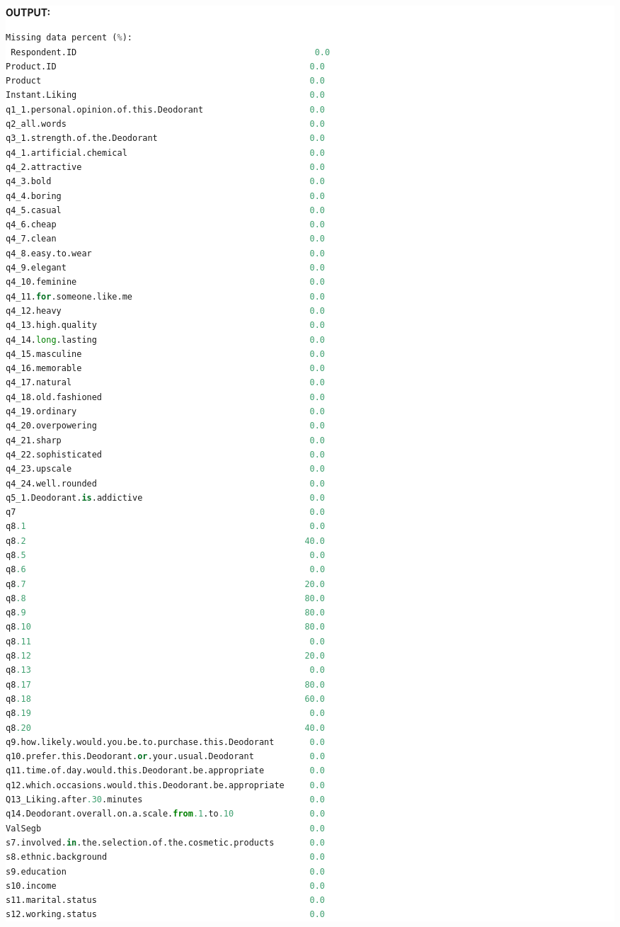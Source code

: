 **OUTPUT:**  
```python
Missing data percent (%):
 Respondent.ID                                               0.0
Product.ID                                                  0.0
Product                                                     0.0
Instant.Liking                                              0.0
q1_1.personal.opinion.of.this.Deodorant                     0.0
q2_all.words                                                0.0
q3_1.strength.of.the.Deodorant                              0.0
q4_1.artificial.chemical                                    0.0
q4_2.attractive                                             0.0
q4_3.bold                                                   0.0
q4_4.boring                                                 0.0
q4_5.casual                                                 0.0
q4_6.cheap                                                  0.0
q4_7.clean                                                  0.0
q4_8.easy.to.wear                                           0.0
q4_9.elegant                                                0.0
q4_10.feminine                                              0.0
q4_11.for.someone.like.me                                   0.0
q4_12.heavy                                                 0.0
q4_13.high.quality                                          0.0
q4_14.long.lasting                                          0.0
q4_15.masculine                                             0.0
q4_16.memorable                                             0.0
q4_17.natural                                               0.0
q4_18.old.fashioned                                         0.0
q4_19.ordinary                                              0.0
q4_20.overpowering                                          0.0
q4_21.sharp                                                 0.0
q4_22.sophisticated                                         0.0
q4_23.upscale                                               0.0
q4_24.well.rounded                                          0.0
q5_1.Deodorant.is.addictive                                 0.0
q7                                                          0.0
q8.1                                                        0.0
q8.2                                                       40.0
q8.5                                                        0.0
q8.6                                                        0.0
q8.7                                                       20.0
q8.8                                                       80.0
q8.9                                                       80.0
q8.10                                                      80.0
q8.11                                                       0.0
q8.12                                                      20.0
q8.13                                                       0.0
q8.17                                                      80.0
q8.18                                                      60.0
q8.19                                                       0.0
q8.20                                                      40.0
q9.how.likely.would.you.be.to.purchase.this.Deodorant       0.0
q10.prefer.this.Deodorant.or.your.usual.Deodorant           0.0
q11.time.of.day.would.this.Deodorant.be.appropriate         0.0
q12.which.occasions.would.this.Deodorant.be.appropriate     0.0
Q13_Liking.after.30.minutes                                 0.0
q14.Deodorant.overall.on.a.scale.from.1.to.10               0.0
ValSegb                                                     0.0
s7.involved.in.the.selection.of.the.cosmetic.products       0.0
s8.ethnic.background                                        0.0
s9.education                                                0.0
s10.income                                                  0.0
s11.marital.status                                          0.0
s12.working.status                                          0.0
```